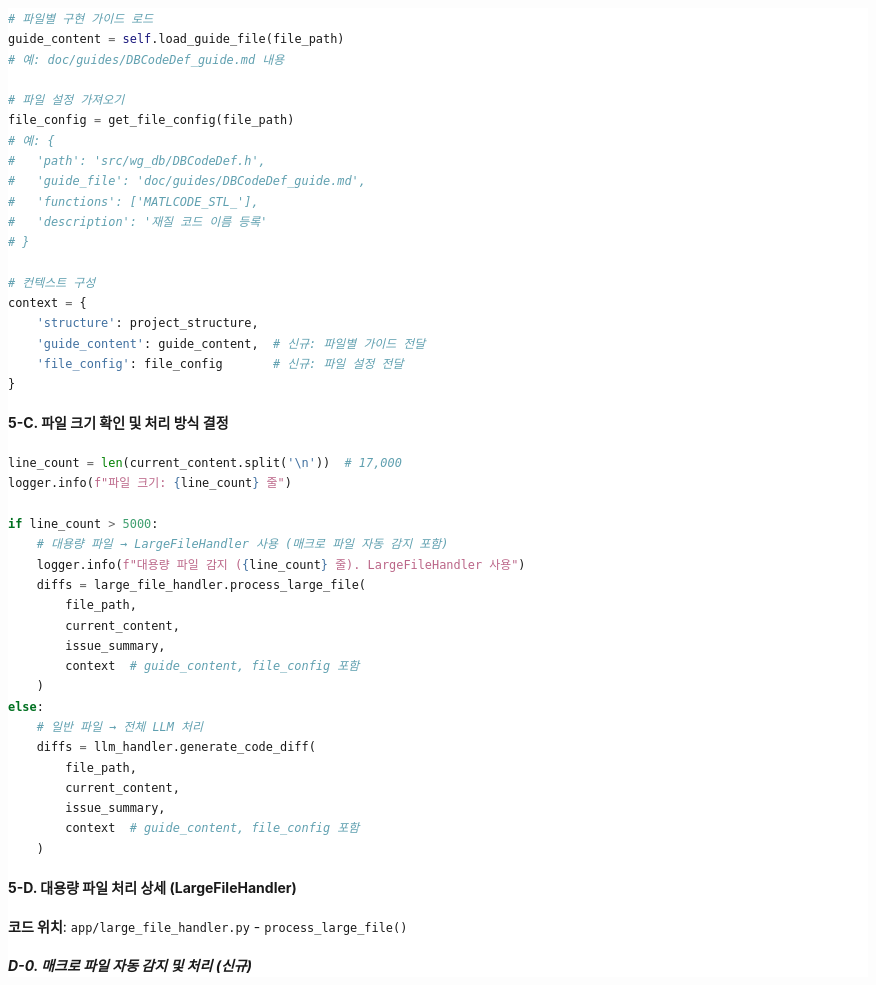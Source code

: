 ```python
# 파일별 구현 가이드 로드
guide_content = self.load_guide_file(file_path)
# 예: doc/guides/DBCodeDef_guide.md 내용

# 파일 설정 가져오기
file_config = get_file_config(file_path)
# 예: {
#   'path': 'src/wg_db/DBCodeDef.h',
#   'guide_file': 'doc/guides/DBCodeDef_guide.md',
#   'functions': ['MATLCODE_STL_'],
#   'description': '재질 코드 이름 등록'
# }

# 컨텍스트 구성
context = {
    'structure': project_structure,
    'guide_content': guide_content,  # 신규: 파일별 가이드 전달
    'file_config': file_config       # 신규: 파일 설정 전달
}
```

#### 5-C. 파일 크기 확인 및 처리 방식 결정

```python
line_count = len(current_content.split('\n'))  # 17,000
logger.info(f"파일 크기: {line_count} 줄")

if line_count > 5000:
    # 대용량 파일 → LargeFileHandler 사용 (매크로 파일 자동 감지 포함)
    logger.info(f"대용량 파일 감지 ({line_count} 줄). LargeFileHandler 사용")
    diffs = large_file_handler.process_large_file(
        file_path,
        current_content,
        issue_summary,
        context  # guide_content, file_config 포함
    )
else:
    # 일반 파일 → 전체 LLM 처리
    diffs = llm_handler.generate_code_diff(
        file_path,
        current_content,
        issue_summary,
        context  # guide_content, file_config 포함
    )
```

#### 5-D. 대용량 파일 처리 상세 (LargeFileHandler)

**코드 위치**: `app/large_file_handler.py` - `process_large_file()`

##### **D-0. 매크로 파일 자동 감지 및 처리 (신규)**
